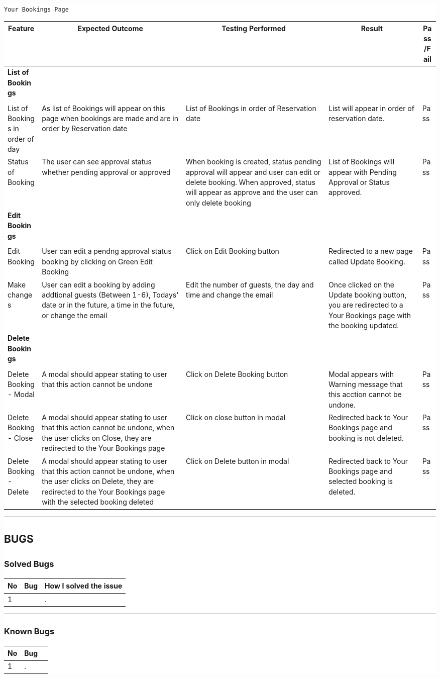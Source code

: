 `Your Bookings Page`

| Feature | Expected Outcome | Testing Performed | Result | Pass/Fail |
| --- | --- | --- | --- | --- |
| **List of Bookings** |  |  |  |  |
|  |  |  |  |  |
| List of Bookings in order of day | As list of Bookings will appear on this page when bookings are made and are in order by Reservation date | List of Bookings in order of Reservation date | List will appear in order of reservation date. | Pass|
| Status of Booking | The user can see approval status whether pending approval or approved | When booking is created, status pending approval will appear and user can edit or delete booking. When approved, status will appear as approve and the user can only delete booking | List of Bookings will appear with Pending Approval or Status approved. | Pass|
| **Edit Bookings** |  |  |  |  |
|  |  |  |  |  |
| Edit Booking | User can edit a pendng approval status booking by clicking on Green Edit Booking | Click on Edit Booking button | Redirected to a new page called Update Booking. | Pass|
| Make changes | User can edit a booking by adding addtional guests (Between 1-6), Todays' date or in the future, a time in the future, or change the email | Edit the number of guests, the day and time and change the email | Once clicked on the Update booking button, you are redirected to a Your Bookings page with the booking updated. | Pass|
| **Delete Bookings** |  |  |  |  |
|  |  |  |  |  |
| Delete Booking - Modal | A modal should appear stating to user that this action cannot be undone | Click on Delete Booking button | Modal appears with Warning message that this acction cannot be undone. | Pass|
| Delete Booking - Close | A modal should appear stating to user that this action cannot be undone, when the user clicks on Close, they are redirected to the Your Bookings page | Click on close button in modal | Redirected back to Your Bookings page and booking is not deleted. | Pass|
| Delete Booking - Delete | A modal should appear stating to user that this action cannot be undone, when the user clicks on Delete, they are redirected to the Your Bookings page with the selected booking deleted | Click on Delete button in modal | Redirected back to Your Bookings page and selected booking is deleted. | Pass|


 - - -

## BUGS

### Solved Bugs

| No | Bug | How I solved the issue |
| :--- | :--- | :--- |
| 1 |  | .  |

- - -

### Known Bugs

| No | Bug | |
| :--- | :--- | :--- |
| 1 | . | |
